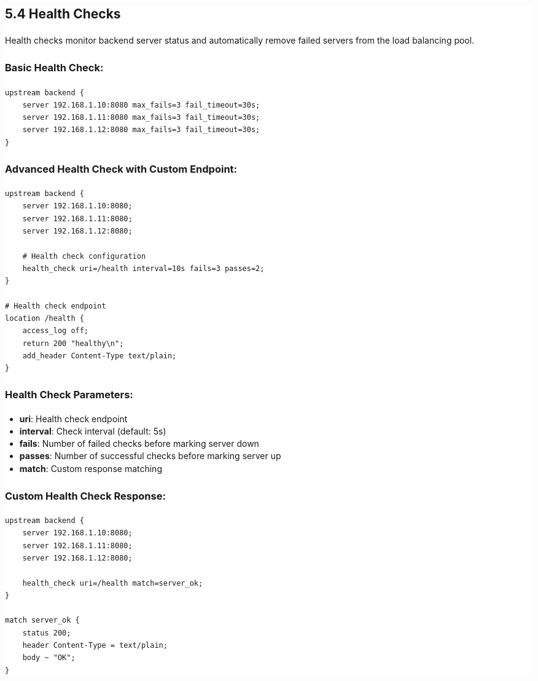 ## 5.4 Health Checks

Health checks monitor backend server status and automatically remove failed servers from the load balancing pool.

### Basic Health Check:
```nginx
upstream backend {
    server 192.168.1.10:8080 max_fails=3 fail_timeout=30s;
    server 192.168.1.11:8080 max_fails=3 fail_timeout=30s;
    server 192.168.1.12:8080 max_fails=3 fail_timeout=30s;
}
```

### Advanced Health Check with Custom Endpoint:
```nginx
upstream backend {
    server 192.168.1.10:8080;
    server 192.168.1.11:8080;
    server 192.168.1.12:8080;
    
    # Health check configuration
    health_check uri=/health interval=10s fails=3 passes=2;
}

# Health check endpoint
location /health {
    access_log off;
    return 200 "healthy\n";
    add_header Content-Type text/plain;
}
```

### Health Check Parameters:
- **uri**: Health check endpoint
- **interval**: Check interval (default: 5s)
- **fails**: Number of failed checks before marking server down
- **passes**: Number of successful checks before marking server up
- **match**: Custom response matching

### Custom Health Check Response:
```nginx
upstream backend {
    server 192.168.1.10:8080;
    server 192.168.1.11:8080;
    server 192.168.1.12:8080;
    
    health_check uri=/health match=server_ok;
}

match server_ok {
    status 200;
    header Content-Type = text/plain;
    body ~ "OK";
}
```
